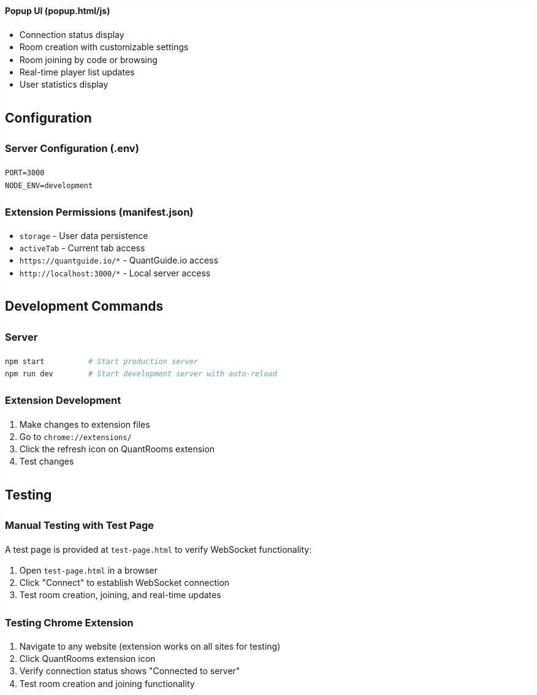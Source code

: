 #### Popup UI (popup.html/js)
- Connection status display
- Room creation with customizable settings
- Room joining by code or browsing
- Real-time player list updates
- User statistics display

## Configuration

### Server Configuration (.env)
```
PORT=3000
NODE_ENV=development
```

### Extension Permissions (manifest.json)
- `storage` - User data persistence
- `activeTab` - Current tab access
- `https://quantguide.io/*` - QuantGuide.io access
- `http://localhost:3000/*` - Local server access

## Development Commands

### Server
```bash
npm start          # Start production server
npm run dev        # Start development server with auto-reload
```

### Extension Development
1. Make changes to extension files
2. Go to `chrome://extensions/`
3. Click the refresh icon on QuantRooms extension
4. Test changes

## Testing

### Manual Testing with Test Page

A test page is provided at `test-page.html` to verify WebSocket functionality:

1. Open `test-page.html` in a browser
2. Click "Connect" to establish WebSocket connection
3. Test room creation, joining, and real-time updates

### Testing Chrome Extension

1. Navigate to any website (extension works on all sites for testing)
2. Click QuantRooms extension icon
3. Verify connection status shows "Connected to server"
4. Test room creation and joining functionality
